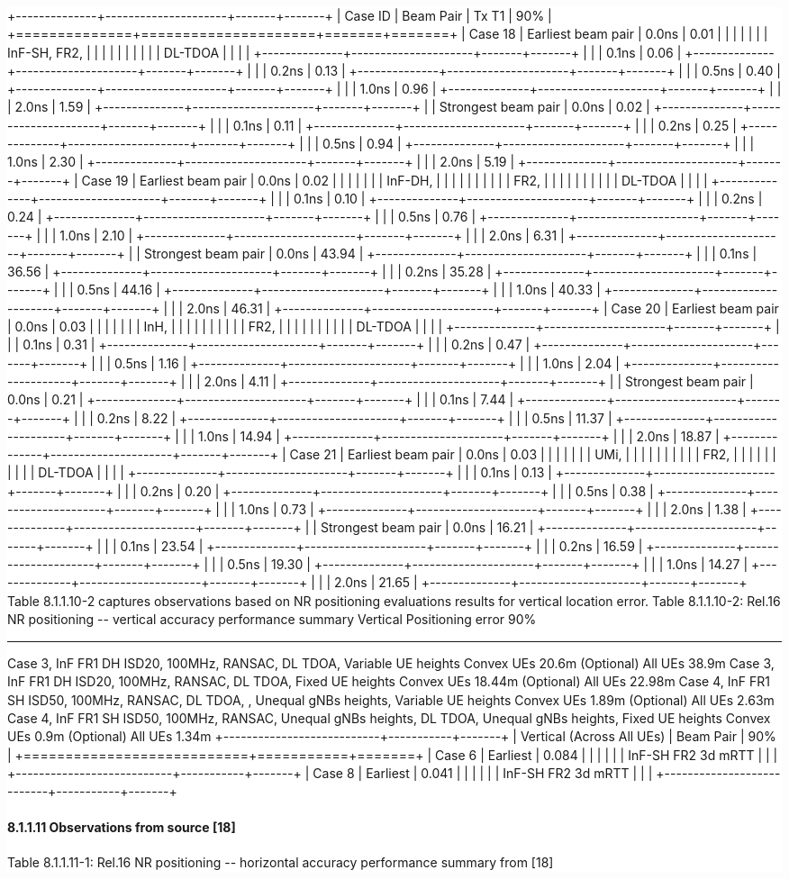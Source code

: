 +--------------+---------------------+-------+-------+ | Case ID | Beam Pair | Tx T1 | 90% | +==============+=====================+=======+=======+ | Case 18 | Earliest beam pair | 0.0ns | 0.01 | | | | | | | InF-SH, FR2, | | | | | | | | | | DL-TDOA | | | | +--------------+---------------------+-------+-------+ | | | 0.1ns | 0.06 | +--------------+---------------------+-------+-------+ | | | 0.2ns | 0.13 | +--------------+---------------------+-------+-------+ | | | 0.5ns | 0.40 | +--------------+---------------------+-------+-------+ | | | 1.0ns | 0.96 | +--------------+---------------------+-------+-------+ | | | 2.0ns | 1.59 | +--------------+---------------------+-------+-------+ | | Strongest beam pair | 0.0ns | 0.02 | +--------------+---------------------+-------+-------+ | | | 0.1ns | 0.11 | +--------------+---------------------+-------+-------+ | | | 0.2ns | 0.25 | +--------------+---------------------+-------+-------+ | | | 0.5ns | 0.94 | +--------------+---------------------+-------+-------+ | | | 1.0ns | 2.30 | +--------------+---------------------+-------+-------+ | | | 2.0ns | 5.19 | +--------------+---------------------+-------+-------+ | Case 19 | Earliest beam pair | 0.0ns | 0.02 | | | | | | | InF-DH, | | | | | | | | | | FR2, | | | | | | | | | | DL-TDOA | | | | +--------------+---------------------+-------+-------+ | | | 0.1ns | 0.10 | +--------------+---------------------+-------+-------+ | | | 0.2ns | 0.24 | +--------------+---------------------+-------+-------+ | | | 0.5ns | 0.76 | +--------------+---------------------+-------+-------+ | | | 1.0ns | 2.10 | +--------------+---------------------+-------+-------+ | | | 2.0ns | 6.31 | +--------------+---------------------+-------+-------+ | | Strongest beam pair | 0.0ns | 43.94 | +--------------+---------------------+-------+-------+ | | | 0.1ns | 36.56 | +--------------+---------------------+-------+-------+ | | | 0.2ns | 35.28 | +--------------+---------------------+-------+-------+ | | | 0.5ns | 44.16 | +--------------+---------------------+-------+-------+ | | | 1.0ns | 40.33 | +--------------+---------------------+-------+-------+ | | | 2.0ns | 46.31 | +--------------+---------------------+-------+-------+ | Case 20 | Earliest beam pair | 0.0ns | 0.03 | | | | | | | InH, | | | | | | | | | | FR2, | | | | | | | | | | DL-TDOA | | | | +--------------+---------------------+-------+-------+ | | | 0.1ns | 0.31 | +--------------+---------------------+-------+-------+ | | | 0.2ns | 0.47 | +--------------+---------------------+-------+-------+ | | | 0.5ns | 1.16 | +--------------+---------------------+-------+-------+ | | | 1.0ns | 2.04 | +--------------+---------------------+-------+-------+ | | | 2.0ns | 4.11 | +--------------+---------------------+-------+-------+ | | Strongest beam pair | 0.0ns | 0.21 | +--------------+---------------------+-------+-------+ | | | 0.1ns | 7.44 | +--------------+---------------------+-------+-------+ | | | 0.2ns | 8.22 | +--------------+---------------------+-------+-------+ | | | 0.5ns | 11.37 | +--------------+---------------------+-------+-------+ | | | 1.0ns | 14.94 | +--------------+---------------------+-------+-------+ | | | 2.0ns | 18.87 | +--------------+---------------------+-------+-------+ | Case 21 | Earliest beam pair | 0.0ns | 0.03 | | | | | | | UMi, | | | | | | | | | | FR2, | | | | | | | | | | DL-TDOA | | | | +--------------+---------------------+-------+-------+ | | | 0.1ns | 0.13 | +--------------+---------------------+-------+-------+ | | | 0.2ns | 0.20 | +--------------+---------------------+-------+-------+ | | | 0.5ns | 0.38 | +--------------+---------------------+-------+-------+ | | | 1.0ns | 0.73 | +--------------+---------------------+-------+-------+ | | | 2.0ns | 1.38 | +--------------+---------------------+-------+-------+ | | Strongest beam pair | 0.0ns | 16.21 | +--------------+---------------------+-------+-------+ | | | 0.1ns | 23.54 | +--------------+---------------------+-------+-------+ | | | 0.2ns | 16.59 | +--------------+---------------------+-------+-------+ | | | 0.5ns | 19.30 | +--------------+---------------------+-------+-------+ | | | 1.0ns | 14.27 | +--------------+---------------------+-------+-------+ | | | 2.0ns | 21.65 | +--------------+---------------------+-------+-------+
Table 8.1.1.10-2 captures observations based on NR positioning evaluations
results for vertical location error.
Table 8.1.1.10-2: Rel.16 NR positioning -- vertical accuracy performance
summary
Vertical Positioning error 90%
* * *
Case 3, InF FR1 DH ISD20, 100MHz, RANSAC, DL TDOA, Variable UE heights Convex
UEs 20.6m (Optional) All UEs 38.9m Case 3, InF FR1 DH ISD20, 100MHz, RANSAC,
DL TDOA, Fixed UE heights Convex UEs 18.44m (Optional) All UEs 22.98m Case 4,
InF FR1 SH ISD50, 100MHz, RANSAC, DL TDOA, , Unequal gNBs heights, Variable UE
heights Convex UEs 1.89m (Optional) All UEs 2.63m Case 4, InF FR1 SH ISD50,
100MHz, RANSAC, Unequal gNBs heights, DL TDOA, Unequal gNBs heights, Fixed UE
heights Convex UEs 0.9m (Optional) All UEs 1.34m
+---------------------------+-----------+-------+ | Vertical (Across All UEs) | Beam Pair | 90% | +===========================+===========+=======+ | Case 6 | Earliest | 0.084 | | | | | | InF-SH FR2 3d mRTT | | | +---------------------------+-----------+-------+ | Case 8 | Earliest | 0.041 | | | | | | InF-SH FR2 3d mRTT | | | +---------------------------+-----------+-------+
#### 8.1.1.11 Observations from source [18]
Table 8.1.1.11-1: Rel.16 NR positioning -- horizontal accuracy performance
summary from [18]
